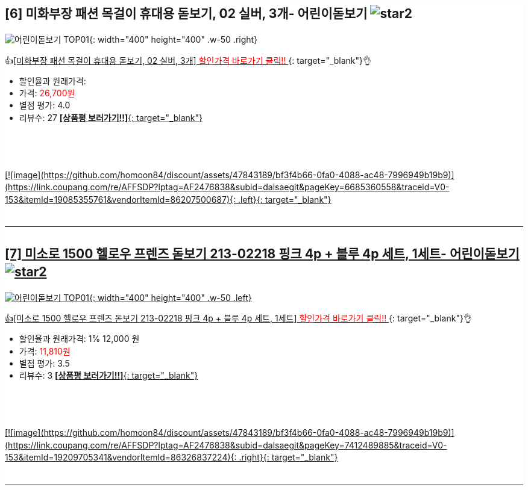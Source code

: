
        
       
## [6] 미화부장 패션 목걸이 휴대용 돋보기, 02 실버, 3개- 어린이돋보기  <img width="81" alt="star2" src="https://user-images.githubusercontent.com/78655692/151471960-29c5febe-c509-4c6d-99f4-a2203eb193c5.png">

![어린이돋보기 TOP01](https://thumbnail9.coupangcdn.com/thumbnails/remote/230x230ex/image/retail/images/4e037a00-6d4e-4a74-9749-167f45e4f7805264203578210097009.png){: width="400" height="400" .w-50 .right}


👍<a href="https://link.coupang.com/re/AFFSDP?lptag=AF2476838&subid=dalsaegit&pageKey=6685360558&traceid=V0-153&itemId=19085355761&vendorItemId=86207500687">[미화부장 패션 목걸이 휴대용 돋보기, 02 실버, 3개]<font color=red> 할인가격 바로가기 클릭!! </font></a>{: target="_blank"}👌
<br>
- 할인율과 원래가격: 
- 가격: <span style='color:red'>26,700원</span>
- 별점 평가: 4.0
- 리뷰수: 27 <a href="https://link.coupang.com/re/AFFSDP?lptag=AF2476838&subid=dalsaegit&pageKey=6685360558&traceid=V0-153&itemId=19085355761&vendorItemId=86207500687"> <strong>[상품평 보러가기!!]</strong>{: target="_blank"}
<br>
<br>
<br>
[![image](https://github.com/homoon84/discount/assets/47843189/bf3f4b66-0fa0-4088-ac48-7996949b19b9)](https://link.coupang.com/re/AFFSDP?lptag=AF2476838&subid=dalsaegit&pageKey=6685360558&traceid=V0-153&itemId=19085355761&vendorItemId=86207500687){: .left}{: target="_blank"}
<br>
<br>

---

        
       
## [7] 미소로 1500 헬로우 프렌즈 돋보기 213-02218 핑크 4p + 블루 4p 세트, 1세트- 어린이돋보기  <img width="81" alt="star2" src="https://user-images.githubusercontent.com/78655692/151471960-29c5febe-c509-4c6d-99f4-a2203eb193c5.png">

![어린이돋보기 TOP01](https://thumbnail7.coupangcdn.com/thumbnails/remote/230x230ex/image/retail/images/2023/06/20/10/6/e14ba2a3-ee80-454b-8cdf-a1bb98476a34.jpg){: width="400" height="400" .w-50 .left}


👍<a href="https://link.coupang.com/re/AFFSDP?lptag=AF2476838&subid=dalsaegit&pageKey=7412489885&traceid=V0-153&itemId=19209705341&vendorItemId=86326837224">[미소로 1500 헬로우 프렌즈 돋보기 213-02218 핑크 4p + 블루 4p 세트, 1세트]<font color=red> 할인가격 바로가기 클릭!! </font></a>{: target="_blank"}👌
<br>
- 할인율과 원래가격: 1%  12,000   원
- 가격: <span style='color:red'>11,810원</span>
- 별점 평가: 3.5
- 리뷰수: 3 <a href="https://link.coupang.com/re/AFFSDP?lptag=AF2476838&subid=dalsaegit&pageKey=7412489885&traceid=V0-153&itemId=19209705341&vendorItemId=86326837224"> <strong>[상품평 보러가기!!]</strong>{: target="_blank"}
<br>
<br>
<br>
[![image](https://github.com/homoon84/discount/assets/47843189/bf3f4b66-0fa0-4088-ac48-7996949b19b9)](https://link.coupang.com/re/AFFSDP?lptag=AF2476838&subid=dalsaegit&pageKey=7412489885&traceid=V0-153&itemId=19209705341&vendorItemId=86326837224){: .right}{: target="_blank"}
<br>
<br>

---